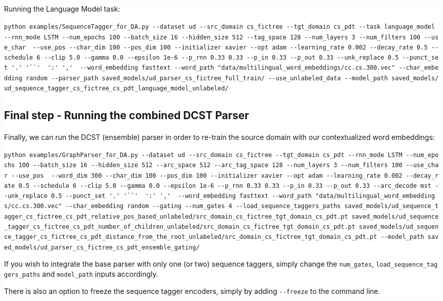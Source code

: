 Running the Language Model task:
```
python examples/SequenceTagger_for_DA.py --dataset ud --src_domain cs_fictree --tgt_domain cs_pdt --task language_model --rnn_mode LSTM --num_epochs 100 --batch_size 16 --hidden_size 512 --tag_space 128 --num_layers 3 --num_filters 100 --use_char  --use_pos --char_dim 100 --pos_dim 100 --initializer xavier --opt adam --learning_rate 0.002 --decay_rate 0.5 --schedule 6 --clip 5.0 --gamma 0.0 --epsilon 1e-6 --p_rnn 0.33 0.33 --p_in 0.33 --p_out 0.33 --unk_replace 0.5 --punct_set '.' '``'  ':' ','  --word_embedding fasttext --word_path "data/multilingual_word_embeddings/cc.cs.300.vec" --char_embedding random --parser_path saved_models/ud_parser_cs_fictree_full_train/ --use_unlabeled_data --model_path saved_models/ud_sequence_tagger_cs_fictree_cs_pdt_language_model_unlabeled/
```
## Final step - Running the combined DCST Parser
Finally, we can run the DCST (ensemble) parser in order to re-train the source domain with our contextualized word embeddings:
```
python examples/GraphParser_for_DA.py --dataset ud --src_domain cs_fictree --tgt_domain cs_pdt --rnn_mode LSTM --num_epochs 100 --batch_size 16 --hidden_size 512 --arc_space 512 --arc_tag_space 128 --num_layers 3 --num_filters 100 --use_char --use_pos  --word_dim 300 --char_dim 100 --pos_dim 100 --initializer xavier --opt adam --learning_rate 0.002 --decay_rate 0.5 --schedule 6 --clip 5.0 --gamma 0.0 --epsilon 1e-6 --p_rnn 0.33 0.33 --p_in 0.33 --p_out 0.33 --arc_decode mst --unk_replace 0.5 --punct_set '.' '``'  ':' ','  --word_embedding fasttext --word_path "data/multilingual_word_embeddings/cc.cs.300.vec" --char_embedding random --gating --num_gates 4 --load_sequence_taggers_paths saved_models/ud_sequence_tagger_cs_fictree_cs_pdt_relative_pos_based_unlabeled/src_domain_cs_fictree_tgt_domain_cs_pdt.pt saved_models/ud_sequence_tagger_cs_fictree_cs_pdt_number_of_children_unlabeled/src_domain_cs_fictree_tgt_domain_cs_pdt.pt saved_models/ud_sequence_tagger_cs_fictree_cs_pdt_distance_from_the_root_unlabeled/src_domain_cs_fictree_tgt_domain_cs_pdt.pt --model_path saved_models/ud_parser_cs_fictree_cs_pdt_ensemble_gating/
```
If you wish to integrate the base parser with only one (or two) sequence taggers, simply change the `num_gates`, `load_sequence_taggers_paths` and `model_path` inputs accordingly.

There is also an option to freeze the sequence tagger encoders, simply by adding `--freeze` to the command line.